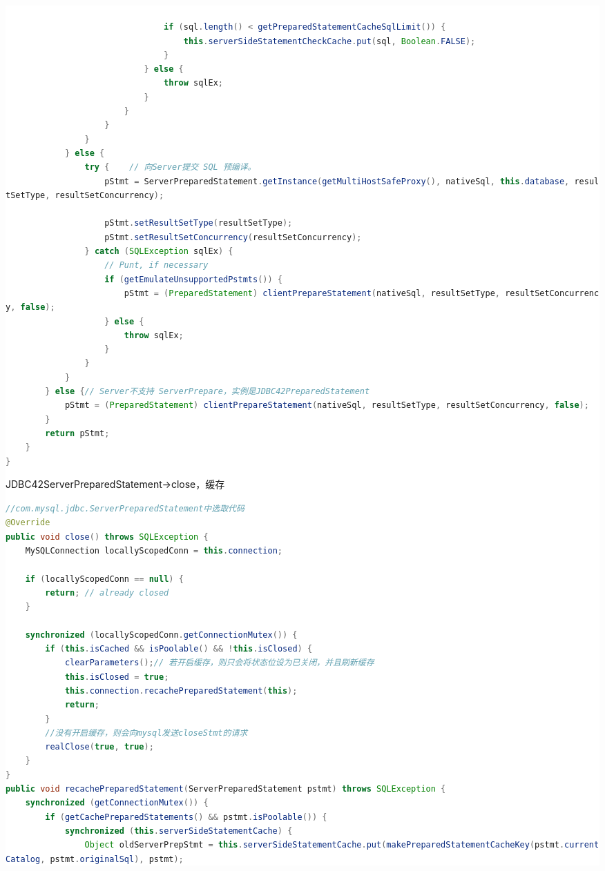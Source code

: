 ```java

								if (sql.length() < getPreparedStatementCacheSqlLimit()) {
									this.serverSideStatementCheckCache.put(sql, Boolean.FALSE);
								}
							} else {
								throw sqlEx;
							}
						}
					}
				}
			} else {
				try {    // 向Server提交 SQL 预编译。
					pStmt = ServerPreparedStatement.getInstance(getMultiHostSafeProxy(), nativeSql, this.database, resultSetType, resultSetConcurrency);

					pStmt.setResultSetType(resultSetType);
					pStmt.setResultSetConcurrency(resultSetConcurrency);
				} catch (SQLException sqlEx) {
					// Punt, if necessary
					if (getEmulateUnsupportedPstmts()) {
						pStmt = (PreparedStatement) clientPrepareStatement(nativeSql, resultSetType, resultSetConcurrency, false);
					} else {
						throw sqlEx;
					}
				}
			}
		} else {// Server不支持 ServerPrepare，实例是JDBC42PreparedStatement
			pStmt = (PreparedStatement) clientPrepareStatement(nativeSql, resultSetType, resultSetConcurrency, false);
		}
		return pStmt;
	}
}
```
JDBC42ServerPreparedStatement->close，缓存
```java
//com.mysql.jdbc.ServerPreparedStatement中选取代码
@Override
public void close() throws SQLException {
	MySQLConnection locallyScopedConn = this.connection;

	if (locallyScopedConn == null) {
		return; // already closed
	}

	synchronized (locallyScopedConn.getConnectionMutex()) {
		if (this.isCached && isPoolable() && !this.isClosed) {
			clearParameters();// 若开启缓存，则只会将状态位设为已关闭，并且刷新缓存
			this.isClosed = true;
			this.connection.recachePreparedStatement(this);
			return;
		}
		//没有开启缓存，则会向mysql发送closeStmt的请求
		realClose(true, true);
	}
}
public void recachePreparedStatement(ServerPreparedStatement pstmt) throws SQLException {
	synchronized (getConnectionMutex()) {
		if (getCachePreparedStatements() && pstmt.isPoolable()) {
			synchronized (this.serverSideStatementCache) {
				Object oldServerPrepStmt = this.serverSideStatementCache.put(makePreparedStatementCacheKey(pstmt.currentCatalog, pstmt.originalSql), pstmt);
```